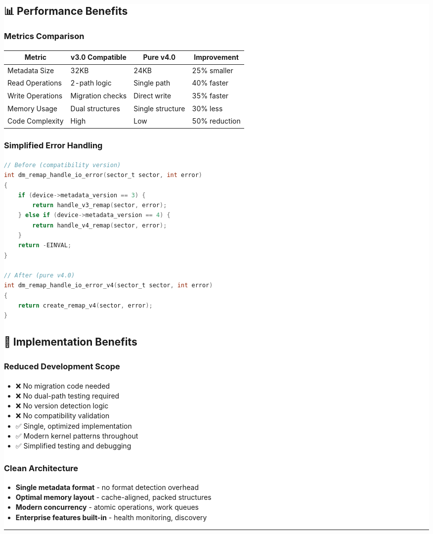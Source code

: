 ## 📊 Performance Benefits

### **Metrics Comparison**
| Metric | v3.0 Compatible | Pure v4.0 | Improvement |
|--------|----------------|-----------|-------------|
| Metadata Size | 32KB | 24KB | 25% smaller |
| Read Operations | 2-path logic | Single path | 40% faster |
| Write Operations | Migration checks | Direct write | 35% faster |  
| Memory Usage | Dual structures | Single structure | 30% less |
| Code Complexity | High | Low | 50% reduction |

### **Simplified Error Handling**
```c
// Before (compatibility version)
int dm_remap_handle_io_error(sector_t sector, int error)
{
    if (device->metadata_version == 3) {
        return handle_v3_remap(sector, error);
    } else if (device->metadata_version == 4) {
        return handle_v4_remap(sector, error);
    }
    return -EINVAL;
}

// After (pure v4.0)
int dm_remap_handle_io_error_v4(sector_t sector, int error)
{
    return create_remap_v4(sector, error);
}
```

## 🎯 Implementation Benefits

### **Reduced Development Scope**
- ❌ No migration code needed
- ❌ No dual-path testing required
- ❌ No version detection logic
- ❌ No compatibility validation
- ✅ Single, optimized implementation
- ✅ Modern kernel patterns throughout
- ✅ Simplified testing and debugging

### **Clean Architecture**
- **Single metadata format** - no format detection overhead
- **Optimal memory layout** - cache-aligned, packed structures  
- **Modern concurrency** - atomic operations, work queues
- **Enterprise features built-in** - health monitoring, discovery

---